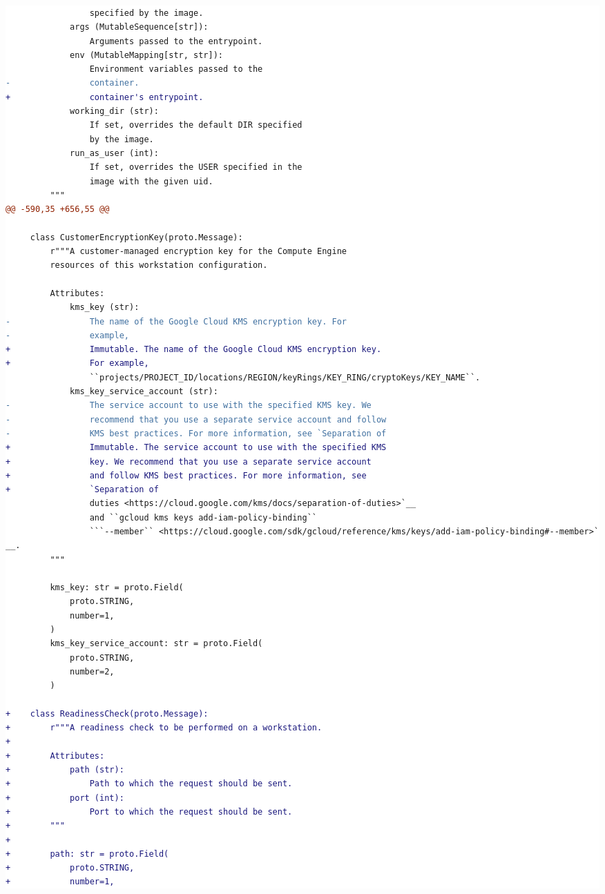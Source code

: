 ```diff
                 specified by the image.
             args (MutableSequence[str]):
                 Arguments passed to the entrypoint.
             env (MutableMapping[str, str]):
                 Environment variables passed to the
-                container.
+                container's entrypoint.
             working_dir (str):
                 If set, overrides the default DIR specified
                 by the image.
             run_as_user (int):
                 If set, overrides the USER specified in the
                 image with the given uid.
         """
@@ -590,35 +656,55 @@
 
     class CustomerEncryptionKey(proto.Message):
         r"""A customer-managed encryption key for the Compute Engine
         resources of this workstation configuration.
 
         Attributes:
             kms_key (str):
-                The name of the Google Cloud KMS encryption key. For
-                example,
+                Immutable. The name of the Google Cloud KMS encryption key.
+                For example,
                 ``projects/PROJECT_ID/locations/REGION/keyRings/KEY_RING/cryptoKeys/KEY_NAME``.
             kms_key_service_account (str):
-                The service account to use with the specified KMS key. We
-                recommend that you use a separate service account and follow
-                KMS best practices. For more information, see `Separation of
+                Immutable. The service account to use with the specified KMS
+                key. We recommend that you use a separate service account
+                and follow KMS best practices. For more information, see
+                `Separation of
                 duties <https://cloud.google.com/kms/docs/separation-of-duties>`__
                 and ``gcloud kms keys add-iam-policy-binding``
                 ```--member`` <https://cloud.google.com/sdk/gcloud/reference/kms/keys/add-iam-policy-binding#--member>`__.
         """
 
         kms_key: str = proto.Field(
             proto.STRING,
             number=1,
         )
         kms_key_service_account: str = proto.Field(
             proto.STRING,
             number=2,
         )
 
+    class ReadinessCheck(proto.Message):
+        r"""A readiness check to be performed on a workstation.
+
+        Attributes:
+            path (str):
+                Path to which the request should be sent.
+            port (int):
+                Port to which the request should be sent.
+        """
+
+        path: str = proto.Field(
+            proto.STRING,
+            number=1,
```